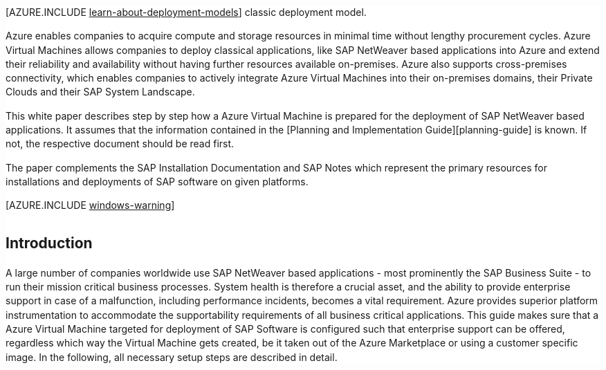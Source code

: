 [deploy-template-cli]:resource-group-template-deploy.md#deploy-with-azure-cli-for-mac-linux-and-windows
[deploy-template-portal]:resource-group-template-deploy.md#deploy-with-the-preview-portal
[virtual-networks-udr-overview]: /documentation/articles/virtual-networks-udr-overview/
[resource-group-overview]: /documentation/articles/resource-group-overview/
[virtual-machines-linux-agent-user-guide-command-line-options]: /documentation/articles/virtual-machines-linux-agent-user-guide/#command-line-options
[virtual-machines-linux-capture-image]: /documentation/articles/virtual-machines-linux-capture-image/
[virtual-networks-nsg]: /documentation/articles/virtual-networks-nsg/
[storage-premium-storage-preview-portal]: /documentation/articles/storage-premium-storage-preview-portal/
[storage-introduction]: /documentation/articles/storage-introduction/
[virtual-machines-upload-image-windows-resource-manager]: /documentation/articles/virtual-machines-windows-upload-image/
[virtual-machines-azure-resource-manager-architecture]: /documentation/articles/virtual-machines-azure-resource-manager-architecture/
[virtual-machines-windows-tutorial]: /documentation/articles/virtual-machines-windows-hero-tutorial/
[virtual-networks-create-vnet-arm-pportal]: /documentation/articles/virtual-networks-create-vnet-arm-pportal/
[virtual-machines-ps-create-preconfigure-windows-resource-manager-vms]: /documentation/articles/virtual-machines-windows-ps-create/
[virtual-machines-linux-tutorial]: /documentation/articles/virtual-machines-linux-quick-create-cli/

[msdn-set-azurermvmaemextension]:https://msdn.microsoft.com/zh-cn/library/azure/mt670598.aspx

[virtual-machines-azurerm-versus-azuresm]: /documentation/articles/virtual-machines-azurerm-versus-azuresm/

[install-extension-cli]:https://github.com/Azure/azure-linux-extensions/blob/master/AzureEnhancedMonitor/README.md

[azure-quickstart-templates-github]:https://github.com/Azure/azure-quickstart-templates
[sap-templates-2-tier-marketplace-image]:https://portal.azure.cn/#create/Microsoft.Template/uri/https%3A%2F%2Fraw.githubusercontent.com%2FAzure%2Fazure-quickstart-templates%2Fmaster%2Fsap-2-tier-marketplace-image%2Fazuredeploy.json
[sap-templates-3-tier-marketplace-image]:https://portal.azure.cn/#create/Microsoft.Template/uri/https%3A%2F%2Fraw.githubusercontent.com%2FAzure%2Fazure-quickstart-templates%2Fmaster%2Fsap-3-tier-marketplace-image%2Fazuredeploy.json
[sap-templates-2-tier-user-image]:https://portal.azure.cn/#create/Microsoft.Template/uri/https%3A%2F%2Fraw.githubusercontent.com%2FAzure%2Fazure-quickstart-templates%2Fmaster%2Fsap-2-tier-user-image%2Fazuredeploy.json
[sap-templates-3-tier-user-image]:https://portal.azure.cn/#create/Microsoft.Template/uri/https%3A%2F%2Fraw.githubusercontent.com%2FAzure%2Fazure-quickstart-templates%2Fmaster%2Fsap-3-tier-user-image%2Fazuredeploy.json
[sap-templates-2-tier-os-disk]:https://portal.azure.cn/#create/Microsoft.Template/uri/https%3A%2F%2Fraw.githubusercontent.com%2FAzure%2Fazure-quickstart-templates%2Fmaster%2Fsap-2-tier-user-disk%2Fazuredeploy.json
[templates-101-simple-windows-vm]:https://github.com/Azure/azure-quickstart-templates/tree/master/101-simple-windows-vm
[templates-101-vm-from-user-image]:https://github.com/Azure/azure-quickstart-templates/tree/master/101-vm-from-user-image
[template-201-vm-from-specialized-vhd]:https://github.com/Azure/azure-quickstart-templates/tree/master/201-vm-from-specialized-vhd

[sap-pam]:https://support.sap.com/pam (SAP Product Availability Matrix)

[AZURE.INCLUDE [learn-about-deployment-models](../includes/learn-about-deployment-models-rm-include.md)] classic deployment model.

Azure enables companies to acquire compute and storage resources in minimal time without lengthy procurement cycles. Azure Virtual Machines allows companies to deploy classical applications, like SAP NetWeaver based applications into Azure and extend their reliability and availability without having further resources available on-premises. Azure also supports cross-premises connectivity, which enables companies to actively integrate Azure Virtual Machines into their on-premises domains, their Private Clouds and their SAP System Landscape.

This white paper describes step by step how a Azure Virtual Machine is prepared for the deployment of SAP NetWeaver based applications. It assumes that the information contained in the [Planning and Implementation Guide][planning-guide] is known. If not, the respective document should be read first.

The paper complements the SAP Installation Documentation and SAP Notes which represent the primary resources for installations and deployments of SAP software on given platforms.

[AZURE.INCLUDE [windows-warning](../includes/virtual-machines-linux-sap-warning.md)]

## Introduction
A large number of companies worldwide use SAP NetWeaver based applications - most prominently the SAP Business Suite - to run their mission critical business processes. System health is therefore a crucial asset, and the ability to provide enterprise support in case of a malfunction, including performance incidents, becomes a vital requirement.
Azure provides superior platform instrumentation to accommodate the supportability requirements of all business critical applications. This guide makes sure that a Azure Virtual Machine targeted for deployment of SAP Software is configured such that enterprise support can be offered, regardless which way the Virtual Machine gets created, be it taken out of the Azure Marketplace or using a customer specific image.
In the following, all necessary setup steps are described in detail.


[azure-ps]: /documentation/articles/powershell-install-configure/
[azure-cli]: /documentation/articles/xplat-cli-install/
[planning-guide-classic]: /documentation/articles/virtual-machines-windows-classic-sap-planning-guide/
[deployment-guide-classic]: /documentation/articles/virtual-machines-windows-classic-sap-deployment-guide/
[dbms-guide-classic]: /documentation/articles/virtual-machines-windows-classic-sap-dbms-guide/
[getting-started]: /documentation/articles/virtual-machines-linux-sap-getting-started-arm/
[getting-started-windows-classic]: /documentation/articles/virtual-machines-windows-classic-sap-getting-started/
[getting-started-windows-classic-dbms]: /documentation/articles/virtual-machines-windows-classic-sap-getting-started/#c5b77a14-f6b4-44e9-acab-4d28ff72a930
[deployment-guide-figure-5]: /documentation/articles/virtual-machines-linux-sap-deployment-guide/#figure-5
[planning-guide-5.5.3]: /documentation/articles/virtual-machines-linux-sap-planning-guide/#17e0d543-7e8c-4160-a7da-dd7117a1ad9d (Setting automount for attached disks)
[planning-guide-9.1]: /documentation/articles/virtual-machines-linux-sap-planning-guide/#6f0a47f3-a289-4090-a053-2521618a28c3 (Azure Monitoring Solution for SAP)
[dbms-guide-2]: /documentation/articles/virtual-machines-linux-sap-dbms-guide/#65fa79d6-a85f-47ee-890b-22e794f51a64 (Structure of a RDBMS Deployment)
[dbms-guide-900-sap-cache-server-on-premises]: /documentation/articles/virtual-machines-linux-sap-dbms-guide/#642f746c-e4d4-489d-bf63-73e80177a0a8
[vm-size-specs]: /documentation/articles/virtual-machines-size-specs/
[azure-subscription-service-limits-subscription]: /documentation/articles/azure-subscription-service-limits/#subscription
[vpn-gateway-create-site-to-site-rm-powershell]: /documentation/articles/vpn-gateway-create-site-to-site-rm-powershell/
[vpn-gateway-cross-premises-options]: /documentation/articles/vpn-gateway-cross-premises-options/
[vpn-gateway-site-to-site-create]: /documentation/articles/vpn-gateway-site-to-site-create/
[virtual-machines-linux-capture-image-resource-manager]: /documentation/articles/virtual-machines-linux-capture-image/
[virtual-machines-manage-availability]: /documentation/articles/virtual-machines-manage-availability/
[virtual-machines-linux-how-to-attach-disk]: /documentation/articles/virtual-machines-linux-how-to-attach-disk/
[virtual-networks-reserved-private-ip]: /documentation/articles/virtual-networks-static-private-ip-arm-ps/
[virtual-machines-sql-server-infrastructure-services]: /documentation/articles/virtual-machines-sql-server-infrastructure-services/
[storage-redundancy]: /documentation/articles/storage-redundancy/
[storage-scalability-targets]: /documentation/articles/storage-scalability-targets/
[virtual-networks-manage-dns-in-vnet]: /documentation/articles/virtual-networks-manage-dns-in-vnet/
[resource-groups-networking]: /documentation/articles/resource-groups-networking/
[virtual-networks-static-private-ip-arm-pportal]: /documentation/articles/virtual-networks-static-private-ip-arm-pportal/
[virtual-networks-multiple-nics]: /documentation/articles/virtual-networks-multiple-nics/
[virtual-network-deploy-multinic-arm-template]: /documentation/articles/virtual-network-deploy-multinic-arm-template/
[virtual-network-deploy-multinic-arm-ps]: /documentation/articles/virtual-network-deploy-multinic-arm-ps/
[virtual-network-deploy-multinic-arm-cli]: /documentation/articles/virtual-network-deploy-multinic-arm-cli/
[vpn-gateway-create-site-to-site-rm-powershell]: /documentation/articles/vpn-gateway-create-site-to-site-rm-powershell/
[vpn-gateway-create-site-to-site-rm-powershell]: /documentation/articles/vpn-gateway-create-site-to-site-rm-powershell/
[vpn-gateway-about-vpn-devices]: /documentation/articles/vpn-gateway-about-vpn-devices/
[vpn-gateway-vpn-faq]: /documentation/articles/vpn-gateway-vpn-faq/
[vpn-gateway-create-site-to-site-rm-powershell]: /documentation/articles/vpn-gateway-create-site-to-site-rm-powershell/
[powershell-install-configure]: /documentation/articles/powershell-install-configure/
[xplat-cli]: /documentation/articles/xplat-cli-install/
[virtual-machines-deploy-rmtemplates-azure-cli]: /documentation/articles/virtual-machines-deploy-rmtemplates-azure-cli/
[xplat-cli-azure-resource-manager]: /documentation/articles/xplat-cli-azure-resource-manager/
[virtual-machines-linux-create-upload-vhd-suse]: /documentation/articles/virtual-machines-linux-create-upload-vhd-suse/
[storage-use-azcopy]: /documentation/articles/storage-use-azcopy/
[virtual-machines-linux-capture-image-resource-manager-capture]: /documentation/articles/virtual-machines-linux-capture-image/#capture-the-vm
[storage-azure-cli]: /documentation/articles/storage-azure-cli/
[storage-powershell-guide-full-copy-vhd]: /documentation/articles/storage-powershell-guide-full/#how-to-copy-blobs-from-one-storage-container-to-another
[virtual-machines-linux-agent-user-guide]: /documentation/articles/virtual-machines-linux-agent-user-guide/
[virtual-machines-size-specs]: /documentation/articles/virtual-machines-size-specs/
[virtual-machines-sql-server-performance-best-practices]: /documentation/articles/virtual-machines-sql-server-performance-best-practices/
[virtual-machines-sql-server-high-availability-and-disaster-recovery-solutions]: /documentation/articles/virtual-machines-sql-server-high-availability-and-disaster-recovery-solutions/
[virtual-machines-sql-server-alwayson-availability-groups-powershell]: /documentation/articles/virtual-machines-sql-server-alwayson-availability-groups-powershell/
[virtual-machines-sql-server-configure-ilb-alwayson-availability-group-listener]: /documentation/articles/virtual-machines-sql-server-configure-ilb-alwayson-availability-group-listener/
[virtual-networks-configure-vnet-to-vnet-connection]: /documentation/articles/virtual-networks-configure-vnet-to-vnet-connection/
[azure-subscription-service-limits]: /documentation/articles/azure-subscription-service-limits/
[virtual-machines-configuring-oracle-data-guard]: /documentation/articles/virtual-machines-configuring-oracle-data-guard/
[virtual-machines-linux-configure-raid]: /documentation/articles/virtual-machines-linux-configure-raid/
[virtual-machines-attach-disk-preview]: /documentation/articles/virtual-machines-attach-disk-preview/
[virtual-machines-workload-template-sql-alwayson]: /documentation/articles/virtual-machines-workload-template-sql-alwayson/
[virtual-machines-linux-how-to-attach-disk-how-to-initialize-a-new-data-disk-in-linux]: /documentation/articles/virtual-machines-linux-how-to-attach-disk/#how-to-initialize-a-new-data-disk-in-linux
[resource-group-authoring-templates]: /documentation/articles/resource-group-authoring-templates/
[virtual-machines-linux-update-agent]: /documentation/articles/virtual-machines-linux-update-agent/
[virtual-machines-linux-create-upload-vhd-step-1]: /documentation/articles/virtual-machines-linux-create-upload-vhd/#step-1-prepare-the-image-to-be-uploaded
[comment]: <> (MSSedusch TODO Add ARM patch level for SAP Host Agent in SAP Note 1409604)
[comment]: <> (MSSedusch TODO why do we need to recommend a file management e.g. File Server or VHD? Is that so different from on-premises?)
[comment]: <> (MSSedusch TODO Update Windows Link below) 
 [comment]: <> (MSSedusch TODO check if link is still valid)